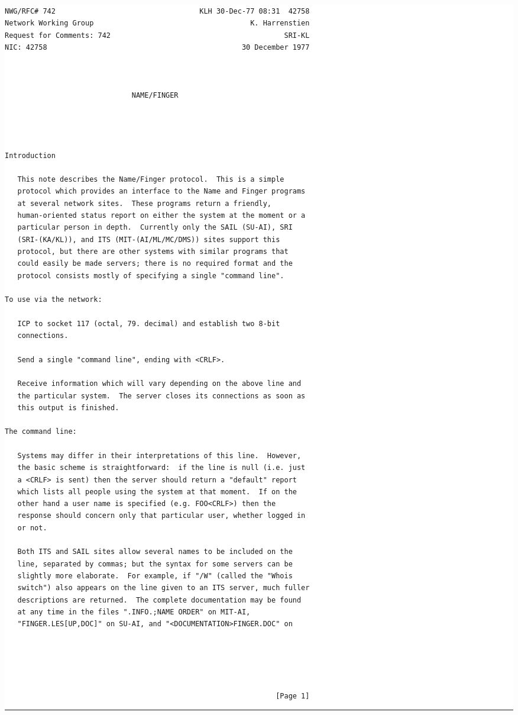     NWG/RFC# 742                                  KLH 30-Dec-77 08:31  42758
    Network Working Group                                     K. Harrenstien
    Request for Comments: 742                                         SRI-KL
    NIC: 42758                                              30 December 1977



                                  NAME/FINGER




    Introduction

       This note describes the Name/Finger protocol.  This is a simple
       protocol which provides an interface to the Name and Finger programs
       at several network sites.  These programs return a friendly,
       human-oriented status report on either the system at the moment or a
       particular person in depth.  Currently only the SAIL (SU-AI), SRI
       (SRI-(KA/KL)), and ITS (MIT-(AI/ML/MC/DMS)) sites support this
       protocol, but there are other systems with similar programs that
       could easily be made servers; there is no required format and the
       protocol consists mostly of specifying a single "command line".

    To use via the network:

       ICP to socket 117 (octal, 79. decimal) and establish two 8-bit
       connections.

       Send a single "command line", ending with <CRLF>.

       Receive information which will vary depending on the above line and
       the particular system.  The server closes its connections as soon as
       this output is finished.

    The command line:

       Systems may differ in their interpretations of this line.  However,
       the basic scheme is straightforward:  if the line is null (i.e. just
       a <CRLF> is sent) then the server should return a "default" report
       which lists all people using the system at that moment.  If on the
       other hand a user name is specified (e.g. FOO<CRLF>) then the
       response should concern only that particular user, whether logged in
       or not.

       Both ITS and SAIL sites allow several names to be included on the
       line, separated by commas; but the syntax for some servers can be
       slightly more elaborate.  For example, if "/W" (called the "Whois
       switch") also appears on the line given to an ITS server, much fuller
       descriptions are returned.  The complete documentation may be found
       at any time in the files ".INFO.;NAME ORDER" on MIT-AI,
       "FINGER.LES[UP,DOC]" on SU-AI, and "<DOCUMENTATION>FINGER.DOC" on





                                                                    [Page 1]

------------------------------------------------------------------------
